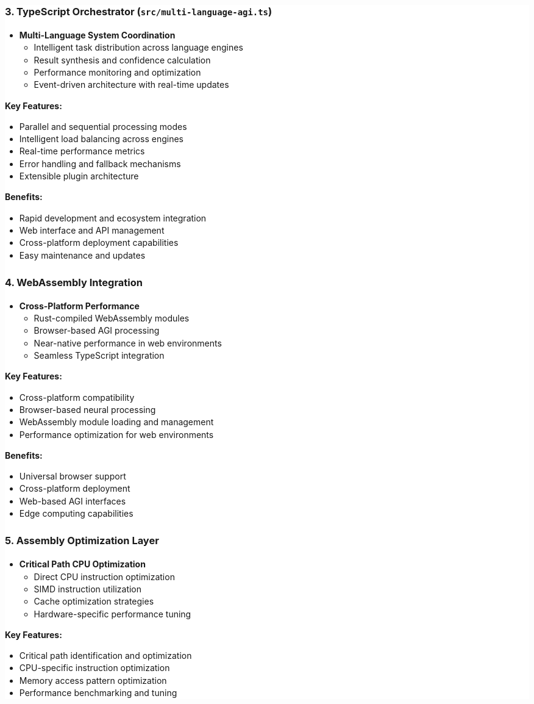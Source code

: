 ### 3. **TypeScript Orchestrator (`src/multi-language-agi.ts`)**
- **Multi-Language System Coordination**
  - Intelligent task distribution across language engines
  - Result synthesis and confidence calculation
  - Performance monitoring and optimization
  - Event-driven architecture with real-time updates

**Key Features:**
- Parallel and sequential processing modes
- Intelligent load balancing across engines
- Real-time performance metrics
- Error handling and fallback mechanisms
- Extensible plugin architecture

**Benefits:**
- Rapid development and ecosystem integration
- Web interface and API management
- Cross-platform deployment capabilities
- Easy maintenance and updates

### 4. **WebAssembly Integration**
- **Cross-Platform Performance**
  - Rust-compiled WebAssembly modules
  - Browser-based AGI processing
  - Near-native performance in web environments
  - Seamless TypeScript integration

**Key Features:**
- Cross-platform compatibility
- Browser-based neural processing
- WebAssembly module loading and management
- Performance optimization for web environments

**Benefits:**
- Universal browser support
- Cross-platform deployment
- Web-based AGI interfaces
- Edge computing capabilities

### 5. **Assembly Optimization Layer**
- **Critical Path CPU Optimization**
  - Direct CPU instruction optimization
  - SIMD instruction utilization
  - Cache optimization strategies
  - Hardware-specific performance tuning

**Key Features:**
- Critical path identification and optimization
- CPU-specific instruction optimization
- Memory access pattern optimization
- Performance benchmarking and tuning

